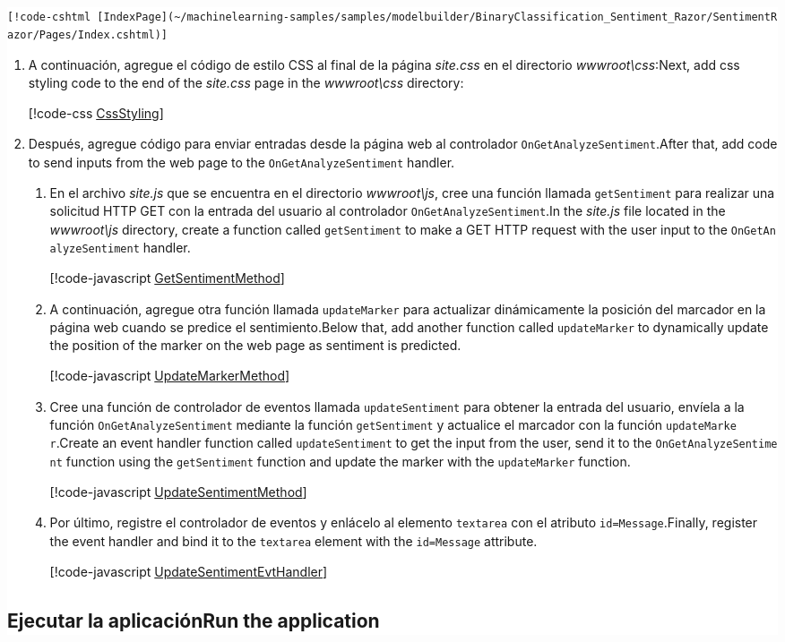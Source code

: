     [!code-cshtml [IndexPage](~/machinelearning-samples/samples/modelbuilder/BinaryClassification_Sentiment_Razor/SentimentRazor/Pages/Index.cshtml)]

1. <span data-ttu-id="59419-225">A continuación, agregue el código de estilo CSS al final de la página *site.css* en el directorio *wwwroot\css*:</span><span class="sxs-lookup"><span data-stu-id="59419-225">Next, add css styling code to the end of the *site.css* page in the *wwwroot\css* directory:</span></span>

    [!code-css [CssStyling](~/machinelearning-samples/samples/modelbuilder/BinaryClassification_Sentiment_Razor/SentimentRazor/wwwroot/css/site.css#L61-L105)]

1. <span data-ttu-id="59419-226">Después, agregue código para enviar entradas desde la página web al controlador `OnGetAnalyzeSentiment`.</span><span class="sxs-lookup"><span data-stu-id="59419-226">After that, add code to send inputs from the web page to the `OnGetAnalyzeSentiment` handler.</span></span>

    1. <span data-ttu-id="59419-227">En el archivo *site.js* que se encuentra en el directorio *wwwroot\js*, cree una función llamada `getSentiment` para realizar una solicitud HTTP GET con la entrada del usuario al controlador `OnGetAnalyzeSentiment`.</span><span class="sxs-lookup"><span data-stu-id="59419-227">In the *site.js* file located in the *wwwroot\js* directory, create a function called `getSentiment` to make a GET HTTP request with the user input to the `OnGetAnalyzeSentiment` handler.</span></span>

        [!code-javascript [GetSentimentMethod](~/machinelearning-samples/samples/modelbuilder/BinaryClassification_Sentiment_Razor/SentimentRazor/wwwroot/js/site.js#L5-L10)]

    1. <span data-ttu-id="59419-228">A continuación, agregue otra función llamada `updateMarker` para actualizar dinámicamente la posición del marcador en la página web cuando se predice el sentimiento.</span><span class="sxs-lookup"><span data-stu-id="59419-228">Below that, add another function called `updateMarker` to dynamically update the position of the marker on the web page as sentiment is predicted.</span></span>

        [!code-javascript [UpdateMarkerMethod](~/machinelearning-samples/samples/modelbuilder/BinaryClassification_Sentiment_Razor/SentimentRazor/wwwroot/js/site.js#L12-L15)]

    1. <span data-ttu-id="59419-229">Cree una función de controlador de eventos llamada `updateSentiment` para obtener la entrada del usuario, envíela a la función `OnGetAnalyzeSentiment` mediante la función `getSentiment` y actualice el marcador con la función `updateMarker`.</span><span class="sxs-lookup"><span data-stu-id="59419-229">Create an event handler function called `updateSentiment` to get the input from the user, send it to the `OnGetAnalyzeSentiment` function using the `getSentiment` function and update the marker with the `updateMarker` function.</span></span>

        [!code-javascript [UpdateSentimentMethod](~/machinelearning-samples/samples/modelbuilder/BinaryClassification_Sentiment_Razor/SentimentRazor/wwwroot/js/site.js#L17-L34)]

    1. <span data-ttu-id="59419-230">Por último, registre el controlador de eventos y enlácelo al elemento `textarea` con el atributo `id=Message`.</span><span class="sxs-lookup"><span data-stu-id="59419-230">Finally, register the event handler and bind it to the `textarea` element with the `id=Message` attribute.</span></span>

        [!code-javascript [UpdateSentimentEvtHandler](~/machinelearning-samples/samples/modelbuilder/BinaryClassification_Sentiment_Razor/SentimentRazor/wwwroot/js/site.js#L36)]

## <a name="run-the-application"></a><span data-ttu-id="59419-231">Ejecutar la aplicación</span><span class="sxs-lookup"><span data-stu-id="59419-231">Run the application</span></span>
